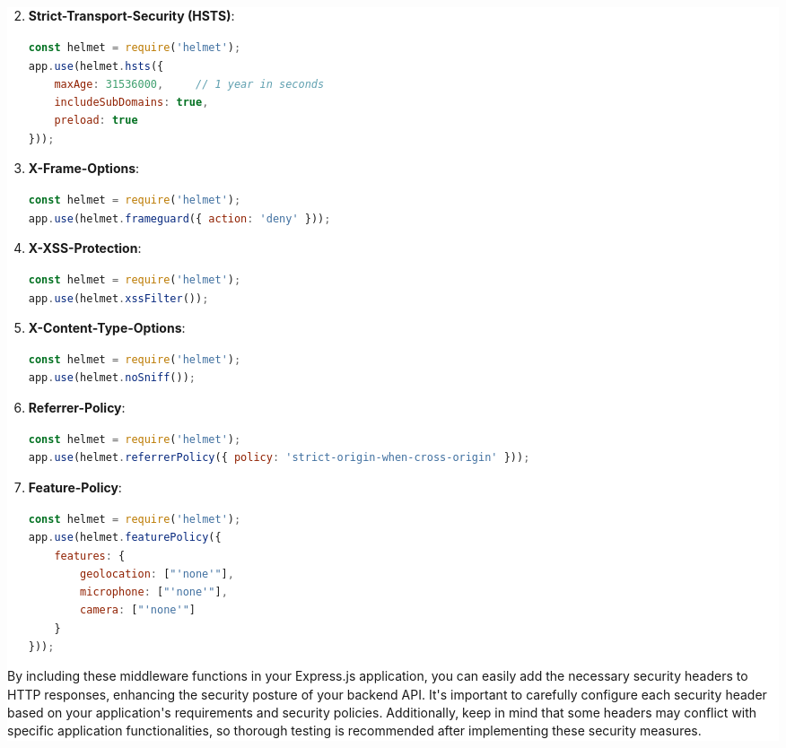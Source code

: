 2. **Strict-Transport-Security (HSTS)**:
   ```javascript
   const helmet = require('helmet');
   app.use(helmet.hsts({
       maxAge: 31536000,     // 1 year in seconds
       includeSubDomains: true,
       preload: true
   }));
   ```

3. **X-Frame-Options**:
   ```javascript
   const helmet = require('helmet');
   app.use(helmet.frameguard({ action: 'deny' }));
   ```

4. **X-XSS-Protection**:
   ```javascript
   const helmet = require('helmet');
   app.use(helmet.xssFilter());
   ```

5. **X-Content-Type-Options**:
   ```javascript
   const helmet = require('helmet');
   app.use(helmet.noSniff());
   ```

6. **Referrer-Policy**:
   ```javascript
   const helmet = require('helmet');
   app.use(helmet.referrerPolicy({ policy: 'strict-origin-when-cross-origin' }));
   ```

7. **Feature-Policy**:
   ```javascript
   const helmet = require('helmet');
   app.use(helmet.featurePolicy({
       features: {
           geolocation: ["'none'"],
           microphone: ["'none'"],
           camera: ["'none'"]
       }
   }));
   ```

By including these middleware functions in your Express.js application, you can easily add the necessary security headers to HTTP responses, enhancing the security posture of your backend API. It's important to carefully configure each security header based on your application's requirements and security policies. Additionally, keep in mind that some headers may conflict with specific application functionalities, so thorough testing is recommended after implementing these security measures.